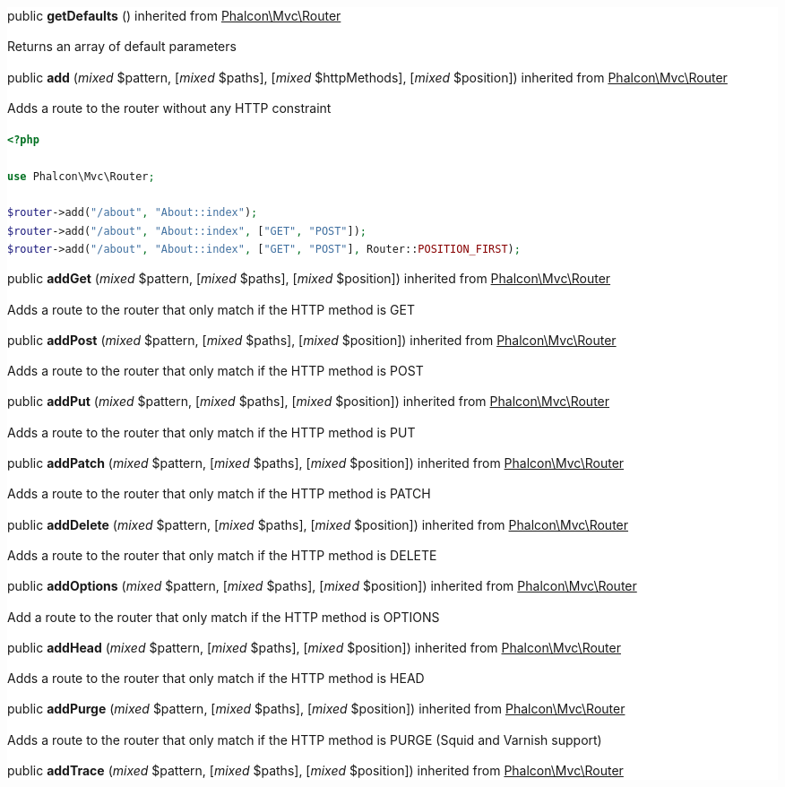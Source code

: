 public **getDefaults** () inherited from [Phalcon\Mvc\Router](/4.0/en/api/Phalcon_Mvc_Router)

Returns an array of default parameters

public **add** (*mixed* $pattern, [*mixed* $paths], [*mixed* $httpMethods], [*mixed* $position]) inherited from [Phalcon\Mvc\Router](/4.0/en/api/Phalcon_Mvc_Router)

Adds a route to the router without any HTTP constraint

```php
<?php

use Phalcon\Mvc\Router;

$router->add("/about", "About::index");
$router->add("/about", "About::index", ["GET", "POST"]);
$router->add("/about", "About::index", ["GET", "POST"], Router::POSITION_FIRST);

```

public **addGet** (*mixed* $pattern, [*mixed* $paths], [*mixed* $position]) inherited from [Phalcon\Mvc\Router](/4.0/en/api/Phalcon_Mvc_Router)

Adds a route to the router that only match if the HTTP method is GET

public **addPost** (*mixed* $pattern, [*mixed* $paths], [*mixed* $position]) inherited from [Phalcon\Mvc\Router](/4.0/en/api/Phalcon_Mvc_Router)

Adds a route to the router that only match if the HTTP method is POST

public **addPut** (*mixed* $pattern, [*mixed* $paths], [*mixed* $position]) inherited from [Phalcon\Mvc\Router](/4.0/en/api/Phalcon_Mvc_Router)

Adds a route to the router that only match if the HTTP method is PUT

public **addPatch** (*mixed* $pattern, [*mixed* $paths], [*mixed* $position]) inherited from [Phalcon\Mvc\Router](/4.0/en/api/Phalcon_Mvc_Router)

Adds a route to the router that only match if the HTTP method is PATCH

public **addDelete** (*mixed* $pattern, [*mixed* $paths], [*mixed* $position]) inherited from [Phalcon\Mvc\Router](/4.0/en/api/Phalcon_Mvc_Router)

Adds a route to the router that only match if the HTTP method is DELETE

public **addOptions** (*mixed* $pattern, [*mixed* $paths], [*mixed* $position]) inherited from [Phalcon\Mvc\Router](/4.0/en/api/Phalcon_Mvc_Router)

Add a route to the router that only match if the HTTP method is OPTIONS

public **addHead** (*mixed* $pattern, [*mixed* $paths], [*mixed* $position]) inherited from [Phalcon\Mvc\Router](/4.0/en/api/Phalcon_Mvc_Router)

Adds a route to the router that only match if the HTTP method is HEAD

public **addPurge** (*mixed* $pattern, [*mixed* $paths], [*mixed* $position]) inherited from [Phalcon\Mvc\Router](/4.0/en/api/Phalcon_Mvc_Router)

Adds a route to the router that only match if the HTTP method is PURGE (Squid and Varnish support)

public **addTrace** (*mixed* $pattern, [*mixed* $paths], [*mixed* $position]) inherited from [Phalcon\Mvc\Router](/4.0/en/api/Phalcon_Mvc_Router)
